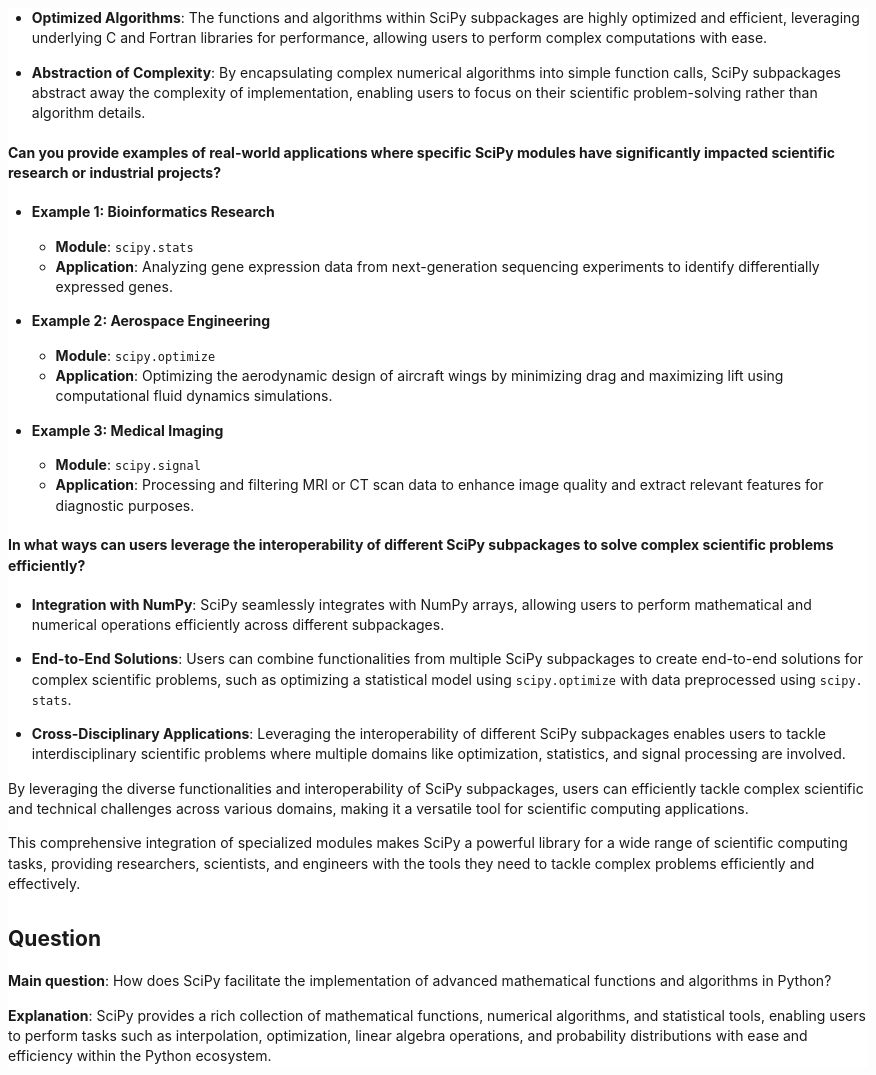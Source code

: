 - **Optimized Algorithms**: The functions and algorithms within SciPy subpackages are highly optimized and efficient, leveraging underlying C and Fortran libraries for performance, allowing users to perform complex computations with ease.

- **Abstraction of Complexity**: By encapsulating complex numerical algorithms into simple function calls, SciPy subpackages abstract away the complexity of implementation, enabling users to focus on their scientific problem-solving rather than algorithm details.

#### Can you provide examples of real-world applications where specific SciPy modules have significantly impacted scientific research or industrial projects?

- **Example 1: Bioinformatics Research**
  - **Module**: `scipy.stats`
  - **Application**: Analyzing gene expression data from next-generation sequencing experiments to identify differentially expressed genes.
  
- **Example 2: Aerospace Engineering**
  - **Module**: `scipy.optimize`
  - **Application**: Optimizing the aerodynamic design of aircraft wings by minimizing drag and maximizing lift using computational fluid dynamics simulations.

- **Example 3: Medical Imaging**
  - **Module**: `scipy.signal`
  - **Application**: Processing and filtering MRI or CT scan data to enhance image quality and extract relevant features for diagnostic purposes.

#### In what ways can users leverage the interoperability of different SciPy subpackages to solve complex scientific problems efficiently?

- **Integration with NumPy**: SciPy seamlessly integrates with NumPy arrays, allowing users to perform mathematical and numerical operations efficiently across different subpackages.

- **End-to-End Solutions**: Users can combine functionalities from multiple SciPy subpackages to create end-to-end solutions for complex scientific problems, such as optimizing a statistical model using `scipy.optimize` with data preprocessed using `scipy.stats`.

- **Cross-Disciplinary Applications**: Leveraging the interoperability of different SciPy subpackages enables users to tackle interdisciplinary scientific problems where multiple domains like optimization, statistics, and signal processing are involved.

By leveraging the diverse functionalities and interoperability of SciPy subpackages, users can efficiently tackle complex scientific and technical challenges across various domains, making it a versatile tool for scientific computing applications.

This comprehensive integration of specialized modules makes SciPy a powerful library for a wide range of scientific computing tasks, providing researchers, scientists, and engineers with the tools they need to tackle complex problems efficiently and effectively.

## Question
**Main question**: How does SciPy facilitate the implementation of advanced mathematical functions and algorithms in Python?

**Explanation**: SciPy provides a rich collection of mathematical functions, numerical algorithms, and statistical tools, enabling users to perform tasks such as interpolation, optimization, linear algebra operations, and probability distributions with ease and efficiency within the Python ecosystem.
